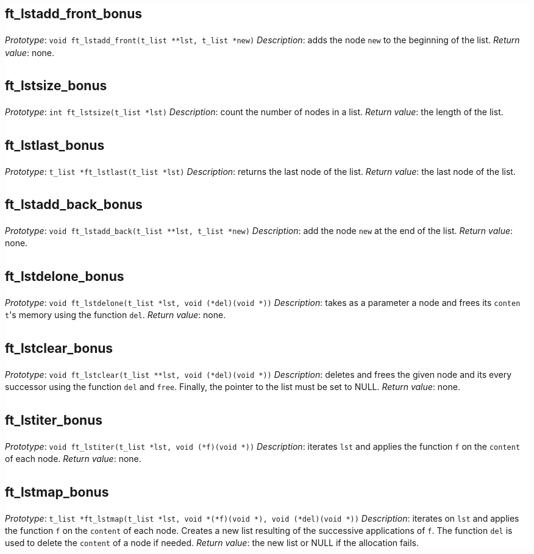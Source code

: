 ## ft_lstadd_front_bonus
*Prototype*: `void ft_lstadd_front(t_list **lst, t_list *new)`
*Description*: adds the node `new` to the beginning of the list.
*Return value*: none.

## ft_lstsize_bonus
*Prototype*: `int ft_lstsize(t_list *lst)`
*Description*: count the number of nodes in a list.
*Return value*: the length of the list.

## ft_lstlast_bonus
*Prototype*: `t_list *ft_lstlast(t_list *lst)`
*Description*: returns the last node of the list.
*Return value*: the last node of the list.

## ft_lstadd_back_bonus
*Prototype*: `void ft_lstadd_back(t_list **lst, t_list *new)`
*Description*: add the node `new` at the end of the list.
*Return value*: none.

## ft_lstdelone_bonus
*Prototype*: `void ft_lstdelone(t_list *lst, void (*del)(void *))`
*Description*: takes as a parameter a node and frees its `content`'s memory using the function `del`.
*Return value*: none.

## ft_lstclear_bonus
*Prototype*: `void ft_lstclear(t_list **lst, void (*del)(void *))`
*Description*: deletes and frees the given node and its every successor using the function `del` and `free`. Finally, the pointer to the list must be set to NULL.
*Return value*: none.

## ft_lstiter_bonus
*Prototype*: `void ft_lstiter(t_list *lst, void (*f)(void *))`
*Description*: iterates `lst` and applies the function `f` on the `content` of each node.
*Return value*: none.

## ft_lstmap_bonus
*Prototype*: `t_list *ft_lstmap(t_list *lst, void *(*f)(void *), void (*del)(void *))`
*Description*: iterates on `lst` and applies the function `f` on the `content` of each node. Creates a new list resulting of the successive applications of `f`. The function `del` is used to delete the `content` of a node if needed.
*Return value*: the new list or NULL if the allocation fails.
